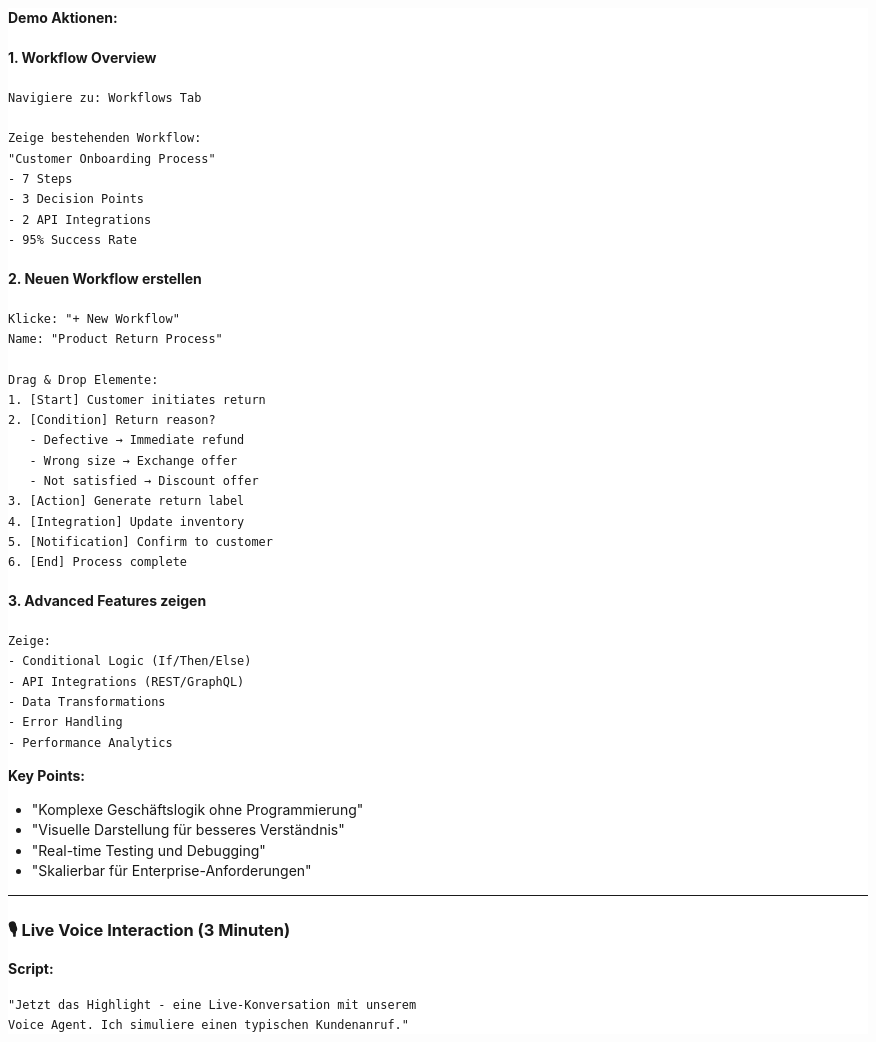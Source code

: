 **Demo Aktionen:**

#### 1. Workflow Overview
```
Navigiere zu: Workflows Tab

Zeige bestehenden Workflow:
"Customer Onboarding Process"
- 7 Steps
- 3 Decision Points
- 2 API Integrations
- 95% Success Rate
```

#### 2. Neuen Workflow erstellen
```
Klicke: "+ New Workflow"
Name: "Product Return Process"

Drag & Drop Elemente:
1. [Start] Customer initiates return
2. [Condition] Return reason?
   - Defective → Immediate refund
   - Wrong size → Exchange offer
   - Not satisfied → Discount offer
3. [Action] Generate return label
4. [Integration] Update inventory
5. [Notification] Confirm to customer
6. [End] Process complete
```

#### 3. Advanced Features zeigen
```
Zeige:
- Conditional Logic (If/Then/Else)
- API Integrations (REST/GraphQL)
- Data Transformations
- Error Handling
- Performance Analytics
```

**Key Points:**
- "Komplexe Geschäftslogik ohne Programmierung"
- "Visuelle Darstellung für besseres Verständnis"
- "Real-time Testing und Debugging"
- "Skalierbar für Enterprise-Anforderungen"

---

### 🎙️ Live Voice Interaction (3 Minuten)

**Script:**
```
"Jetzt das Highlight - eine Live-Konversation mit unserem 
Voice Agent. Ich simuliere einen typischen Kundenanruf."
```
